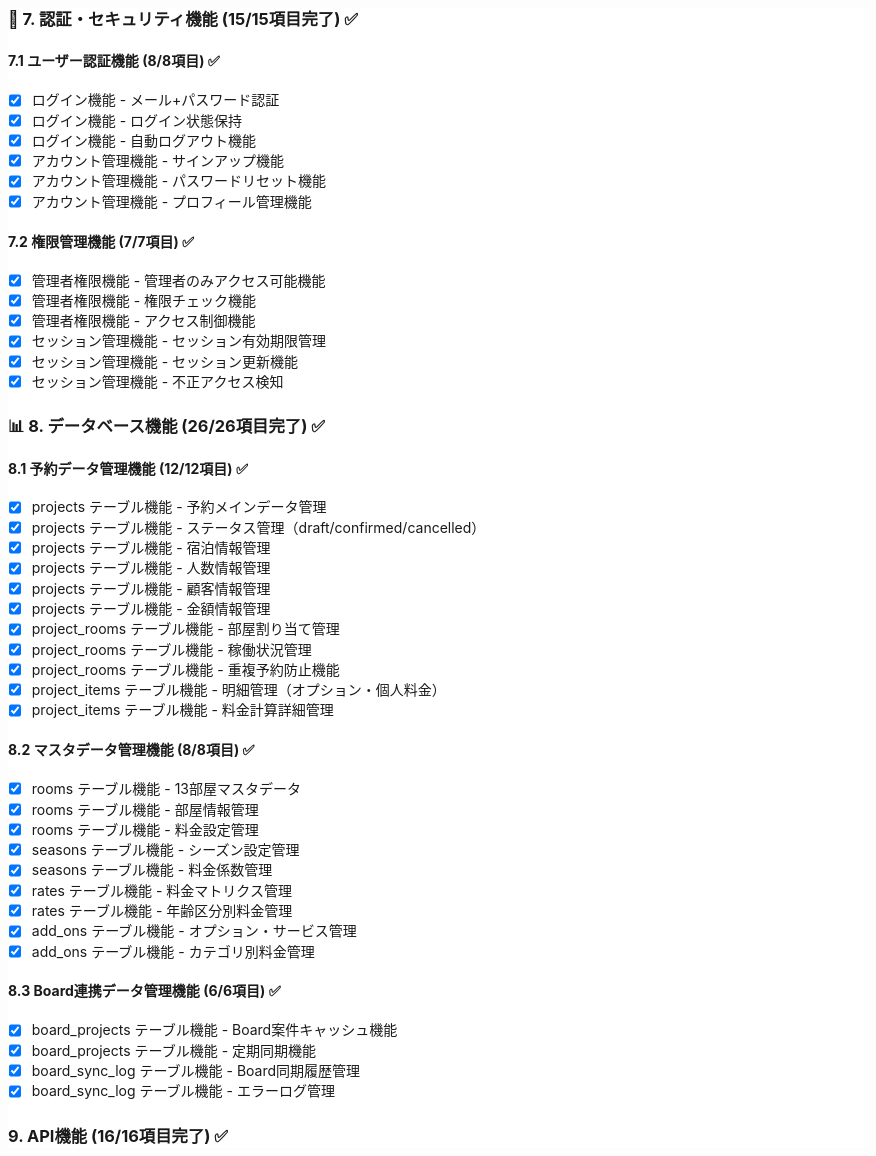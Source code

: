 ### 🔐 7. 認証・セキュリティ機能 (15/15項目完了) ✅

#### 7.1 ユーザー認証機能 (8/8項目) ✅
- [x] ログイン機能 - メール+パスワード認証
- [x] ログイン機能 - ログイン状態保持
- [x] ログイン機能 - 自動ログアウト機能
- [x] アカウント管理機能 - サインアップ機能
- [x] アカウント管理機能 - パスワードリセット機能
- [x] アカウント管理機能 - プロフィール管理機能

#### 7.2 権限管理機能 (7/7項目) ✅
- [x] 管理者権限機能 - 管理者のみアクセス可能機能
- [x] 管理者権限機能 - 権限チェック機能
- [x] 管理者権限機能 - アクセス制御機能
- [x] セッション管理機能 - セッション有効期限管理
- [x] セッション管理機能 - セッション更新機能
- [x] セッション管理機能 - 不正アクセス検知

### 📊 8. データベース機能 (26/26項目完了) ✅

#### 8.1 予約データ管理機能 (12/12項目) ✅
- [x] projects テーブル機能 - 予約メインデータ管理
- [x] projects テーブル機能 - ステータス管理（draft/confirmed/cancelled）
- [x] projects テーブル機能 - 宿泊情報管理
- [x] projects テーブル機能 - 人数情報管理
- [x] projects テーブル機能 - 顧客情報管理
- [x] projects テーブル機能 - 金額情報管理
- [x] project_rooms テーブル機能 - 部屋割り当て管理
- [x] project_rooms テーブル機能 - 稼働状況管理
- [x] project_rooms テーブル機能 - 重複予約防止機能
- [x] project_items テーブル機能 - 明細管理（オプション・個人料金）
- [x] project_items テーブル機能 - 料金計算詳細管理

#### 8.2 マスタデータ管理機能 (8/8項目) ✅
- [x] rooms テーブル機能 - 13部屋マスタデータ
- [x] rooms テーブル機能 - 部屋情報管理
- [x] rooms テーブル機能 - 料金設定管理
- [x] seasons テーブル機能 - シーズン設定管理
- [x] seasons テーブル機能 - 料金係数管理
- [x] rates テーブル機能 - 料金マトリクス管理
- [x] rates テーブル機能 - 年齢区分別料金管理
- [x] add_ons テーブル機能 - オプション・サービス管理
- [x] add_ons テーブル機能 - カテゴリ別料金管理

#### 8.3 Board連携データ管理機能 (6/6項目) ✅
- [x] board_projects テーブル機能 - Board案件キャッシュ機能
- [x] board_projects テーブル機能 - 定期同期機能
- [x] board_sync_log テーブル機能 - Board同期履歴管理
- [x] board_sync_log テーブル機能 - エラーログ管理

### 9. API機能 (16/16項目完了) ✅
